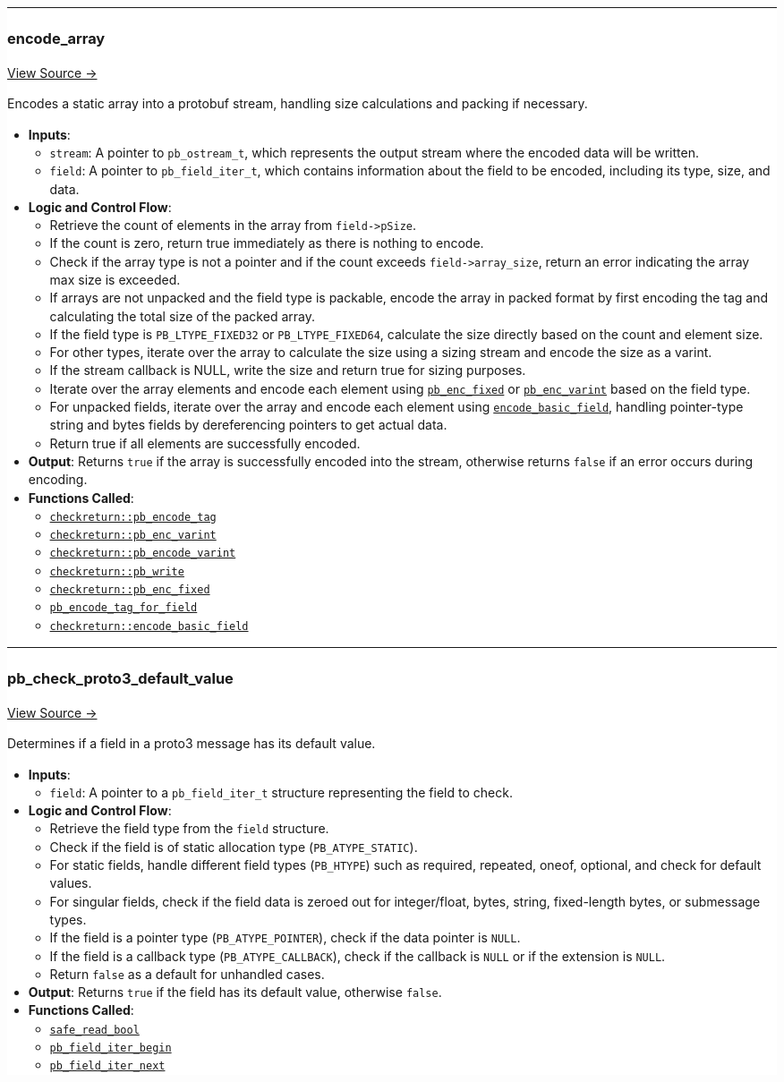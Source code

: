 
---
### encode\_array
[View Source →](<../../../../../src/ballet/nanopb/pb_encode.c#L128>)

Encodes a static array into a protobuf stream, handling size calculations and packing if necessary.
- **Inputs**:
    - `stream`: A pointer to `pb_ostream_t`, which represents the output stream where the encoded data will be written.
    - `field`: A pointer to `pb_field_iter_t`, which contains information about the field to be encoded, including its type, size, and data.
- **Logic and Control Flow**:
    - Retrieve the count of elements in the array from `field->pSize`.
    - If the count is zero, return true immediately as there is nothing to encode.
    - Check if the array type is not a pointer and if the count exceeds `field->array_size`, return an error indicating the array max size is exceeded.
    - If arrays are not unpacked and the field type is packable, encode the array in packed format by first encoding the tag and calculating the total size of the packed array.
    - If the field type is `PB_LTYPE_FIXED32` or `PB_LTYPE_FIXED64`, calculate the size directly based on the count and element size.
    - For other types, iterate over the array to calculate the size using a sizing stream and encode the size as a varint.
    - If the stream callback is NULL, write the size and return true for sizing purposes.
    - Iterate over the array elements and encode each element using [`pb_enc_fixed`](<#checkreturnpb_enc_fixed>) or [`pb_enc_varint`](<#checkreturnpb_enc_varint>) based on the field type.
    - For unpacked fields, iterate over the array and encode each element using [`encode_basic_field`](<#checkreturnencode_basic_field>), handling pointer-type string and bytes fields by dereferencing pointers to get actual data.
    - Return true if all elements are successfully encoded.
- **Output**: Returns `true` if the array is successfully encoded into the stream, otherwise returns `false` if an error occurs during encoding.
- **Functions Called**:
    - [`checkreturn::pb_encode_tag`](<#checkreturnpb_encode_tag>)
    - [`checkreturn::pb_enc_varint`](<#checkreturnpb_enc_varint>)
    - [`checkreturn::pb_encode_varint`](<#checkreturnpb_encode_varint>)
    - [`checkreturn::pb_write`](<#checkreturnpb_write>)
    - [`checkreturn::pb_enc_fixed`](<#checkreturnpb_enc_fixed>)
    - [`pb_encode_tag_for_field`](<#pb_encode_tag_for_field>)
    - [`checkreturn::encode_basic_field`](<#checkreturnencode_basic_field>)


---
### pb\_check\_proto3\_default\_value
[View Source →](<../../../../../src/ballet/nanopb/pb_encode.c#L244>)

Determines if a field in a proto3 message has its default value.
- **Inputs**:
    - `field`: A pointer to a `pb_field_iter_t` structure representing the field to check.
- **Logic and Control Flow**:
    - Retrieve the field type from the `field` structure.
    - Check if the field is of static allocation type (`PB_ATYPE_STATIC`).
    - For static fields, handle different field types (`PB_HTYPE`) such as required, repeated, oneof, optional, and check for default values.
    - For singular fields, check if the field data is zeroed out for integer/float, bytes, string, fixed-length bytes, or submessage types.
    - If the field is a pointer type (`PB_ATYPE_POINTER`), check if the data pointer is `NULL`.
    - If the field is a callback type (`PB_ATYPE_CALLBACK`), check if the callback is `NULL` or if the extension is `NULL`.
    - Return `false` as a default for unhandled cases.
- **Output**: Returns `true` if the field has its default value, otherwise `false`.
- **Functions Called**:
    - [`safe_read_bool`](<#safe_read_bool>)
    - [`pb_field_iter_begin`](<pb_common.c.md#pb_field_iter_begin>)
    - [`pb_field_iter_next`](<pb_common.c.md#pb_field_iter_next>)